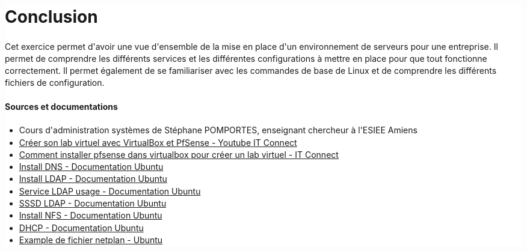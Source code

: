 # Conclusion

Cet exercice permet d'avoir une vue d'ensemble de la mise en place d'un environnement de serveurs pour une entreprise. Il permet de comprendre les différents services et les différentes configurations à mettre en place pour que tout fonctionne correctement. Il permet également de se familiariser avec les commandes de base de Linux et de comprendre les différents fichiers de configuration.

#### Sources et documentations

- Cours d'administration systèmes de Stéphane POMPORTES, enseignant chercheur à l'ESIEE Amiens
- [Créer son lab virtuel avec VirtualBox et PfSense - Youtube IT Connect](https://www.youtube.com/watch?v=NzVDjNqchoc)
- [Comment installer pfsense dans virtualbox pour créer un lab virtuel - IT Connect](https://www.it-connect.fr/comment-installer-pfsense-dans-virtualbox-pour-creer-un-lab-virtuel/)
- [Install DNS - Documentation Ubuntu](https://ubuntu.com/server/docs/service-domain-name-service-dns)
- [Install LDAP - Documentation Ubuntu](https://ubuntu.com/server/docs/service-ldap)
- [Service LDAP usage - Documentation Ubuntu](https://ubuntu.com/server/docs/service-ldap-usage)
- [SSSD LDAP - Documentation Ubuntu](https://ubuntu.com/server/docs/service-sssd-ldap)
- [Install NFS - Documentation Ubuntu](https://ubuntu.com/server/docs/service-nfs)
- [DHCP - Documentation Ubuntu](https://ubuntu.com/server/docs/network-dhcp)
- [Example de fichier netplan - Ubuntu](https://netplan.io/examples)